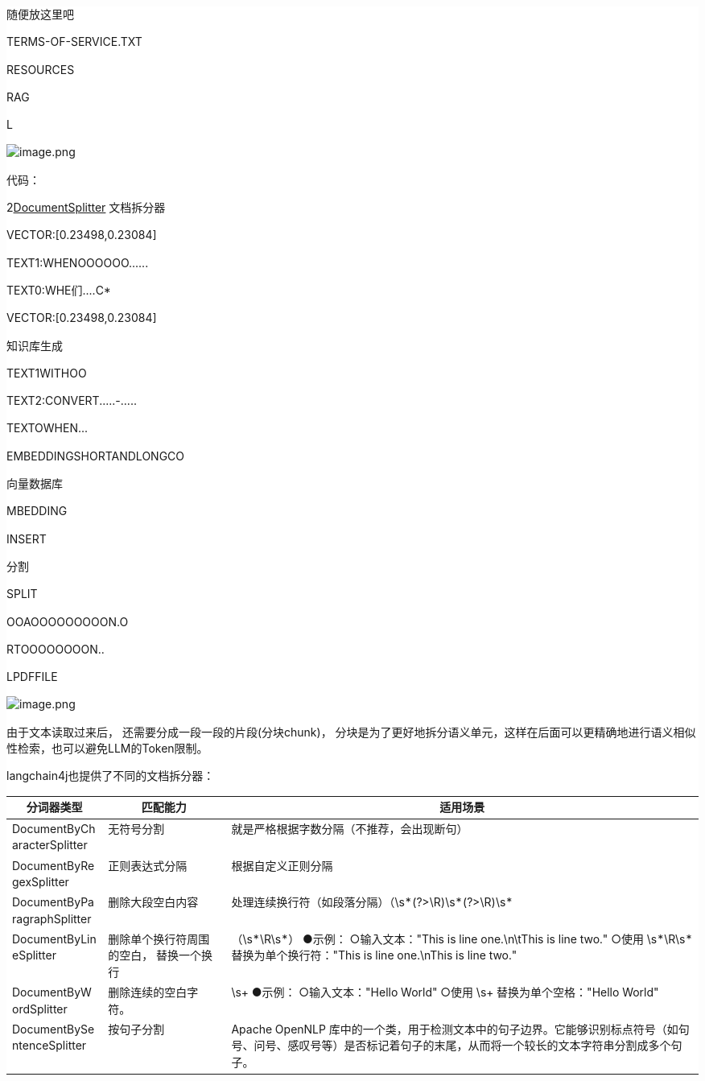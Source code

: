 

随便放这里吧

TERMS-OF-SERVICE.TXT

RESOURCES

RAG

L

![image.png](https://cdn.nlark.com/yuque/0/2025/png/22309163/1741186161707-403ad39e-0599-4511-b22a-36b5b7d3a8a2.png?x-oss-process=image%2Fwatermark%2Ctype_d3F5LW1pY3JvaGVp%2Csize_10%2Ctext_5b6Q5bq26ICB5biI%2Ccolor_FFFFFF%2Cshadow_50%2Ct_80%2Cg_se%2Cx_10%2Cy_10%2Fformat%2Cwebp)





代码：



 2[DocumentSplitter‌](https://docs.langchain4j.dev/tutorials/rag#document-splitter) 文档拆分器 

VECTOR:[0.23498,0.23084]

TEXT1:WHENOOOOOO......

TEXT0:WHE们....C*

VECTOR:[0.23498,0.23084]

知识库生成

TEXT1WITHOO

TEXT2:CONVERT.....-.....

TEXTOWHEN...

EMBEDDINGSHORTANDLONGCO

向量数据库

MBEDDING

INSERT

分割

SPLIT

OOAOOOOOOOOON.O

RTOOOOOOOON..

LPDFFILE

![image.png](https://cdn.nlark.com/yuque/0/2025/png/22309163/1741186628965-bab8cbb0-71d6-4cd5-bfab-0287b13a2540.png?x-oss-process=image%2Fwatermark%2Ctype_d3F5LW1pY3JvaGVp%2Csize_38%2Ctext_5b6Q5bq26ICB5biI%2Ccolor_FFFFFF%2Cshadow_50%2Ct_80%2Cg_se%2Cx_10%2Cy_10%2Fformat%2Cwebp)



由于文本读取过来后， 还需要分成一段一段的片段(分块chunk)， 分块是为了更好地拆分语义单元，这样在后面可以更精确地进行语义相似性检索，也可以避免LLM的Token限制。

langchain4j也提供了不同的文档拆分器：

| 分词器类型                  | 匹配能力                                | 适用场景                                                     |
| --------------------------- | --------------------------------------- | ------------------------------------------------------------ |
| ‌DocumentByCharacterSplitter‌ | 无符号分割                              | 就是严格根据字数分隔（不推荐，会出现断句）                   |
| ‌DocumentByRegexSplitter‌     | 正则表达式分隔                          | 根据自定义正则‌分隔                                           |
| ‌DocumentByParagraphSplitter‌ | 删除大段空白内容                        | 处理连续换行符（如段落分隔）（\\s*(?>\\R)\\s*(?>\\R)\\s*     |
| ‌DocumentByLineSplitter‌      | 删除单个换行符周围的空白， 替换一个换行 | （\\s*\\R\\s*） ●‌示例‌： ○输入文本："This is line one.\n\tThis is line two." ○使用 \s*\R\s* 替换为单个换行符："This is line one.\nThis is line two." |
| ‌DocumentByWordSplitter‌      | 删除连续的空白字符。                    | \\s+ ●‌示例‌： ○输入文本："Hello   World" ○使用 \s+ 替换为单个空格："Hello World" |
| ‌DocumentBySentenceSplitter‌  | 按句子分割                              | Apache OpenNLP 库中的一个类，用于检测文本中的句子边界。它能够识别标点符号（如句号、问号、感叹号等）是否标记着句子的末尾，从而将一个较长的文本字符串分割成多个句子。 |
